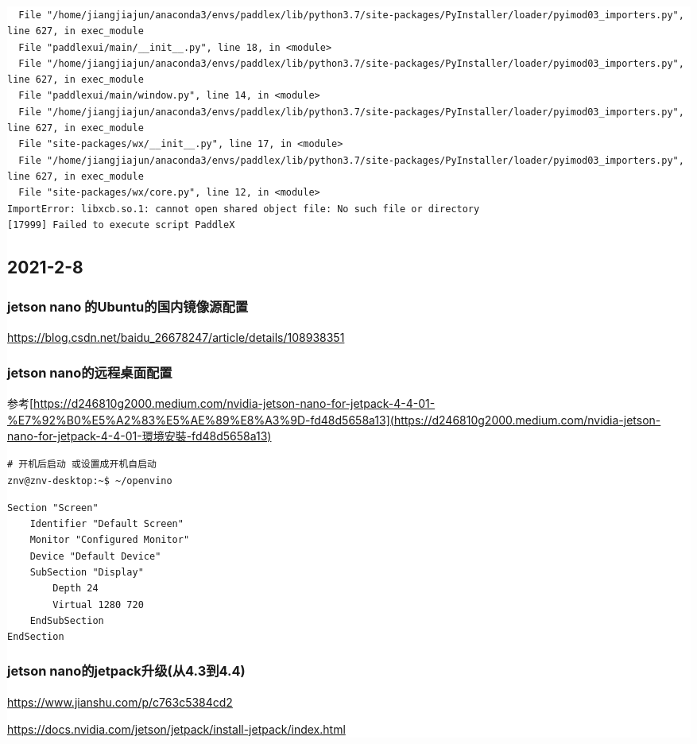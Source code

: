 ```shell
  File "/home/jiangjiajun/anaconda3/envs/paddlex/lib/python3.7/site-packages/PyInstaller/loader/pyimod03_importers.py", line 627, in exec_module
  File "paddlexui/main/__init__.py", line 18, in <module>
  File "/home/jiangjiajun/anaconda3/envs/paddlex/lib/python3.7/site-packages/PyInstaller/loader/pyimod03_importers.py", line 627, in exec_module
  File "paddlexui/main/window.py", line 14, in <module>
  File "/home/jiangjiajun/anaconda3/envs/paddlex/lib/python3.7/site-packages/PyInstaller/loader/pyimod03_importers.py", line 627, in exec_module
  File "site-packages/wx/__init__.py", line 17, in <module>
  File "/home/jiangjiajun/anaconda3/envs/paddlex/lib/python3.7/site-packages/PyInstaller/loader/pyimod03_importers.py", line 627, in exec_module
  File "site-packages/wx/core.py", line 12, in <module>
ImportError: libxcb.so.1: cannot open shared object file: No such file or directory
[17999] Failed to execute script PaddleX
```

## 2021-2-8

### jetson nano 的Ubuntu的国内镜像源配置

https://blog.csdn.net/baidu_26678247/article/details/108938351

### jetson nano的远程桌面配置

参考[https://d246810g2000.medium.com/nvidia-jetson-nano-for-jetpack-4-4-01-%E7%92%B0%E5%A2%83%E5%AE%89%E8%A3%9D-fd48d5658a13](https://d246810g2000.medium.com/nvidia-jetson-nano-for-jetpack-4-4-01-環境安裝-fd48d5658a13)

```shell
# 开机后启动 或设置成开机自启动
znv@znv-desktop:~$ ~/openvino 
```



```
Section "Screen" 
    Identifier "Default Screen" 
    Monitor "Configured Monitor" 
    Device "Default Device" 
    SubSection "Display" 
        Depth 24 
        Virtual 1280 720 
    EndSubSection 
EndSection
```



###  jetson nano的jetpack升级(从4.3到4.4)

https://www.jianshu.com/p/c763c5384cd2

https://docs.nvidia.com/jetson/jetpack/install-jetpack/index.html
